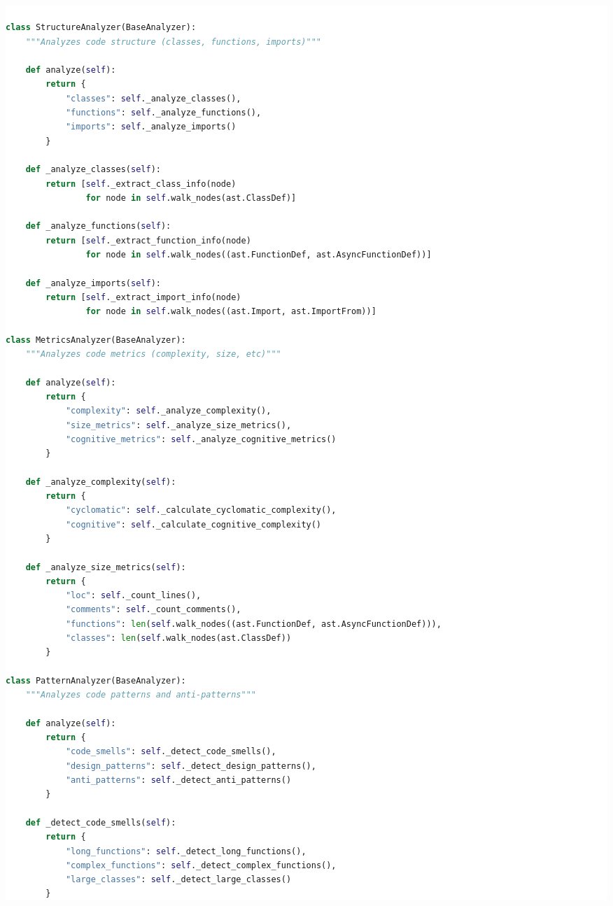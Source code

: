 ```python

class StructureAnalyzer(BaseAnalyzer):
    """Analyzes code structure (classes, functions, imports)"""
    
    def analyze(self):
        return {
            "classes": self._analyze_classes(),
            "functions": self._analyze_functions(),
            "imports": self._analyze_imports()
        }

    def _analyze_classes(self):
        return [self._extract_class_info(node) 
                for node in self.walk_nodes(ast.ClassDef)]

    def _analyze_functions(self):
        return [self._extract_function_info(node) 
                for node in self.walk_nodes((ast.FunctionDef, ast.AsyncFunctionDef))]

    def _analyze_imports(self):
        return [self._extract_import_info(node) 
                for node in self.walk_nodes((ast.Import, ast.ImportFrom))]

class MetricsAnalyzer(BaseAnalyzer):
    """Analyzes code metrics (complexity, size, etc)"""
    
    def analyze(self):
        return {
            "complexity": self._analyze_complexity(),
            "size_metrics": self._analyze_size_metrics(),
            "cognitive_metrics": self._analyze_cognitive_metrics()
        }

    def _analyze_complexity(self):
        return {
            "cyclomatic": self._calculate_cyclomatic_complexity(),
            "cognitive": self._calculate_cognitive_complexity()
        }

    def _analyze_size_metrics(self):
        return {
            "loc": self._count_lines(),
            "comments": self._count_comments(),
            "functions": len(self.walk_nodes((ast.FunctionDef, ast.AsyncFunctionDef))),
            "classes": len(self.walk_nodes(ast.ClassDef))
        }

class PatternAnalyzer(BaseAnalyzer):
    """Analyzes code patterns and anti-patterns"""
    
    def analyze(self):
        return {
            "code_smells": self._detect_code_smells(),
            "design_patterns": self._detect_design_patterns(),
            "anti_patterns": self._detect_anti_patterns()
        }

    def _detect_code_smells(self):
        return {
            "long_functions": self._detect_long_functions(),
            "complex_functions": self._detect_complex_functions(),
            "large_classes": self._detect_large_classes()
        }
```